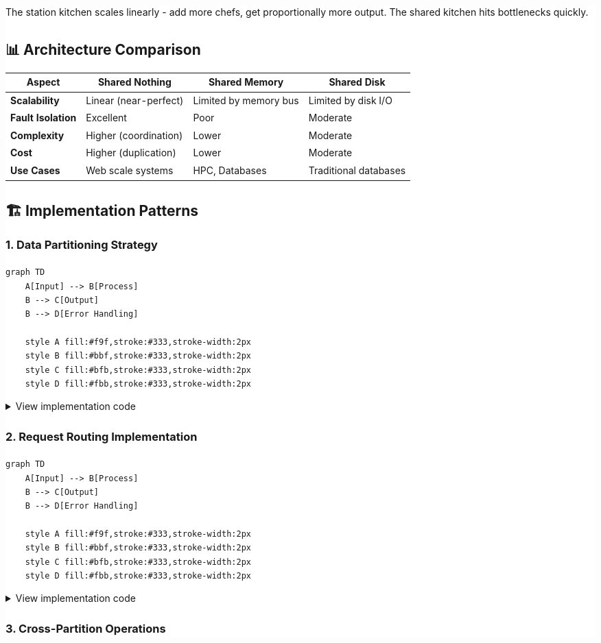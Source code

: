 The station kitchen scales linearly - add more chefs, get proportionally more output. The shared kitchen hits bottlenecks quickly.

## 📊 Architecture Comparison

| Aspect | Shared Nothing | Shared Memory | Shared Disk |
|--------|----------------|---------------|-------------|
| **Scalability** | Linear (near-perfect) | Limited by memory bus | Limited by disk I/O |
| **Fault Isolation** | Excellent | Poor | Moderate |
| **Complexity** | Higher (coordination) | Lower | Moderate |
| **Cost** | Higher (duplication) | Lower | Moderate |
| **Use Cases** | Web scale systems | HPC, Databases | Traditional databases |

## 🏗️ Implementation Patterns

### 1. Data Partitioning Strategy

```mermaid
graph TD
    A[Input] --> B[Process]
    B --> C[Output]
    B --> D[Error Handling]
    
    style A fill:#f9f,stroke:#333,stroke-width:2px
    style B fill:#bbf,stroke:#333,stroke-width:2px
    style C fill:#bfb,stroke:#333,stroke-width:2px
    style D fill:#fbb,stroke:#333,stroke-width:2px
```

<details><summary>View implementation code</summary></details>

### 2. Request Routing Implementation

```mermaid
graph TD
    A[Input] --> B[Process]
    B --> C[Output]
    B --> D[Error Handling]
    
    style A fill:#f9f,stroke:#333,stroke-width:2px
    style B fill:#bbf,stroke:#333,stroke-width:2px
    style C fill:#bfb,stroke:#333,stroke-width:2px
    style D fill:#fbb,stroke:#333,stroke-width:2px
```

<details><summary>View implementation code</summary></details>

### 3. Cross-Partition Operations
